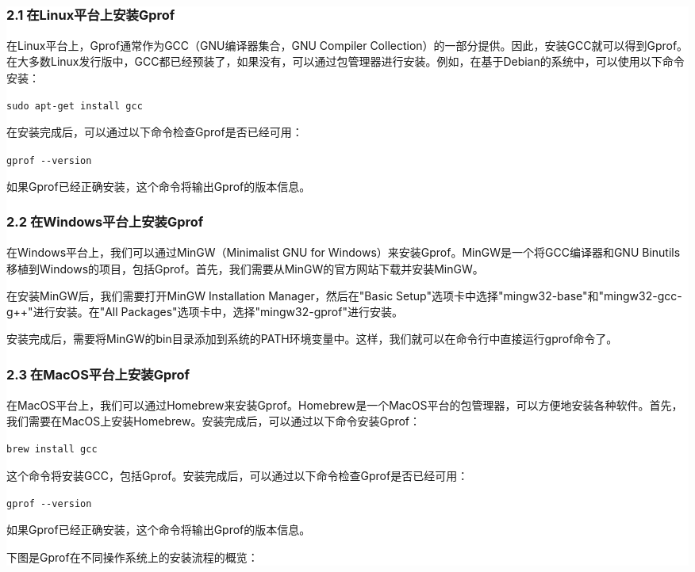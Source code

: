 ### 2.1 在Linux平台上安装Gprof
在Linux平台上，Gprof通常作为GCC（GNU编译器集合，GNU Compiler Collection）的一部分提供。因此，安装GCC就可以得到Gprof。在大多数Linux发行版中，GCC都已经预装了，如果没有，可以通过包管理器进行安装。例如，在基于Debian的系统中，可以使用以下命令安装：
```commandline
sudo apt-get install gcc
```
在安装完成后，可以通过以下命令检查Gprof是否已经可用：
```commandline
gprof --version
```
如果Gprof已经正确安装，这个命令将输出Gprof的版本信息。

### 2.2 在Windows平台上安装Gprof
在Windows平台上，我们可以通过MinGW（Minimalist GNU for Windows）来安装Gprof。MinGW是一个将GCC编译器和GNU Binutils移植到Windows的项目，包括Gprof。首先，我们需要从MinGW的官方网站下载并安装MinGW。

在安装MinGW后，我们需要打开MinGW Installation Manager，然后在"Basic Setup"选项卡中选择"mingw32-base"和"mingw32-gcc-g++"进行安装。在"All Packages"选项卡中，选择"mingw32-gprof"进行安装。

安装完成后，需要将MinGW的bin目录添加到系统的PATH环境变量中。这样，我们就可以在命令行中直接运行gprof命令了。
### 2.3 在MacOS平台上安装Gprof
在MacOS平台上，我们可以通过Homebrew来安装Gprof。Homebrew是一个MacOS平台的包管理器，可以方便地安装各种软件。首先，我们需要在MacOS上安装Homebrew。安装完成后，可以通过以下命令安装Gprof：
```commandline
brew install gcc
```

这个命令将安装GCC，包括Gprof。安装完成后，可以通过以下命令检查Gprof是否已经可用：
```commandline
gprof --version
```
如果Gprof已经正确安装，这个命令将输出Gprof的版本信息。

下图是Gprof在不同操作系统上的安装流程的概览：